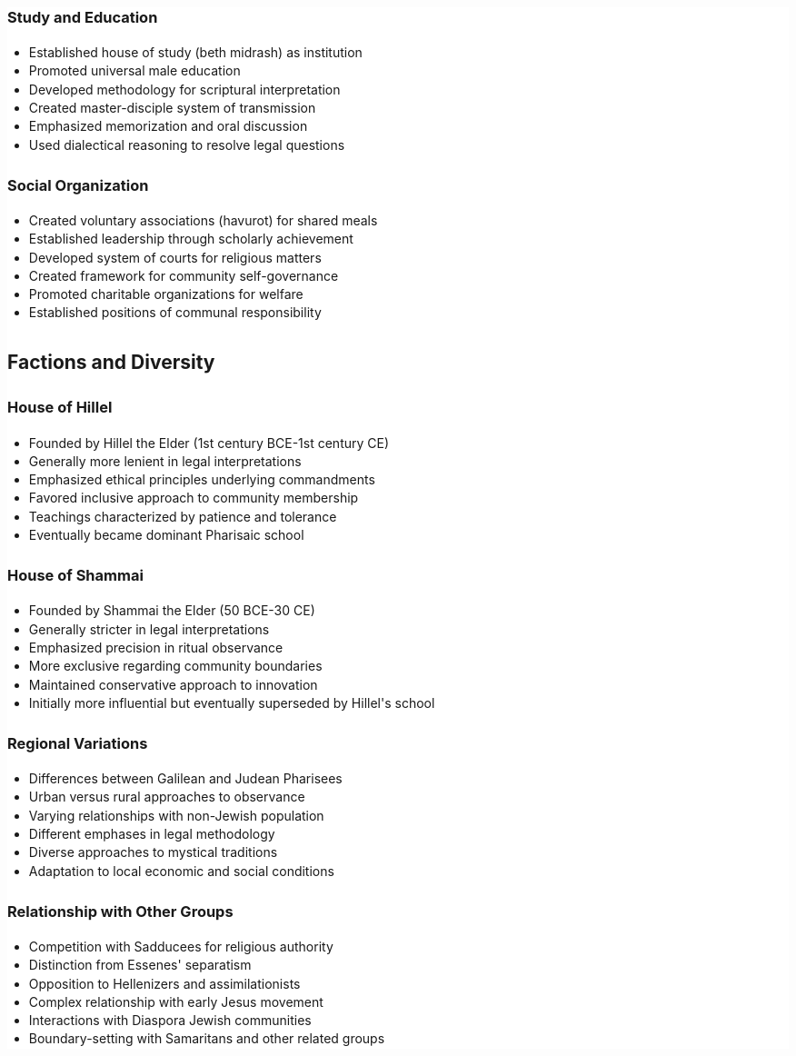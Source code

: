 ### Study and Education

- Established house of study (beth midrash) as institution
- Promoted universal male education
- Developed methodology for scriptural interpretation
- Created master-disciple system of transmission
- Emphasized memorization and oral discussion
- Used dialectical reasoning to resolve legal questions

### Social Organization

- Created voluntary associations (havurot) for shared meals
- Established leadership through scholarly achievement
- Developed system of courts for religious matters
- Created framework for community self-governance
- Promoted charitable organizations for welfare
- Established positions of communal responsibility

## Factions and Diversity

### House of Hillel

- Founded by Hillel the Elder (1st century BCE-1st century CE)
- Generally more lenient in legal interpretations
- Emphasized ethical principles underlying commandments
- Favored inclusive approach to community membership
- Teachings characterized by patience and tolerance
- Eventually became dominant Pharisaic school

### House of Shammai

- Founded by Shammai the Elder (50 BCE-30 CE)
- Generally stricter in legal interpretations
- Emphasized precision in ritual observance
- More exclusive regarding community boundaries
- Maintained conservative approach to innovation
- Initially more influential but eventually superseded by Hillel's school

### Regional Variations

- Differences between Galilean and Judean Pharisees
- Urban versus rural approaches to observance
- Varying relationships with non-Jewish population
- Different emphases in legal methodology
- Diverse approaches to mystical traditions
- Adaptation to local economic and social conditions

### Relationship with Other Groups

- Competition with Sadducees for religious authority
- Distinction from Essenes' separatism
- Opposition to Hellenizers and assimilationists
- Complex relationship with early Jesus movement
- Interactions with Diaspora Jewish communities
- Boundary-setting with Samaritans and other related groups
